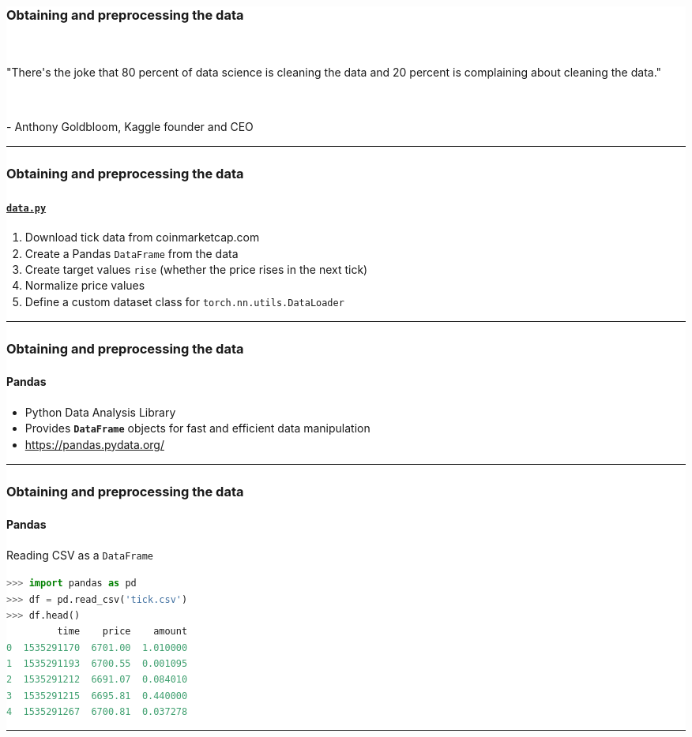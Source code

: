


### Obtaining and preprocessing the data

<br>

"There's the joke that 80 percent of data science is cleaning the data and 20 percent is complaining about cleaning the data."

<br>

\- Anthony Goldbloom, Kaggle founder and CEO

---

### Obtaining and preprocessing the data

#### [`data.py`](https://github.com/juneoh/cryptocurrency_price_prediction/blob/master/data.py)

1. Download tick data from coinmarketcap.com
2. Create a Pandas `DataFrame` from the data
2. Create target values `rise` (whether the price rises in the next tick)
3. Normalize price values
4. Define a custom dataset class for `torch.nn.utils.DataLoader`

---

### Obtaining and preprocessing the data

#### Pandas

* Python Data Analysis Library
* Provides **`DataFrame`** objects for fast and efficient data manipulation 
* https://pandas.pydata.org/

---

### Obtaining and preprocessing the data

#### Pandas

Reading CSV as a `DataFrame`

```python
>>> import pandas as pd
>>> df = pd.read_csv('tick.csv')
>>> df.head()
         time    price    amount
0  1535291170  6701.00  1.010000
1  1535291193  6700.55  0.001095
2  1535291212  6691.07  0.084010
3  1535291215  6695.81  0.440000
4  1535291267  6700.81  0.037278
```

---
